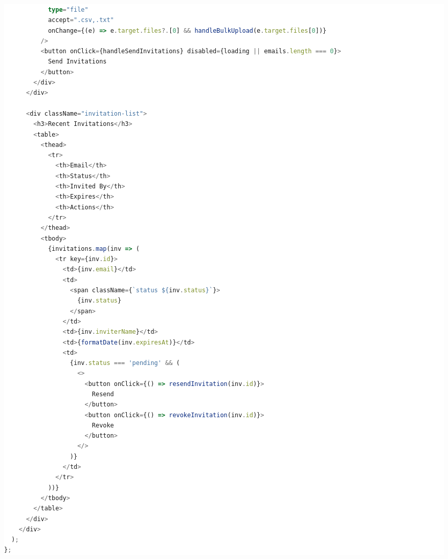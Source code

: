 ```typescript
            type="file"
            accept=".csv,.txt"
            onChange={(e) => e.target.files?.[0] && handleBulkUpload(e.target.files[0])}
          />
          <button onClick={handleSendInvitations} disabled={loading || emails.length === 0}>
            Send Invitations
          </button>
        </div>
      </div>

      <div className="invitation-list">
        <h3>Recent Invitations</h3>
        <table>
          <thead>
            <tr>
              <th>Email</th>
              <th>Status</th>
              <th>Invited By</th>
              <th>Expires</th>
              <th>Actions</th>
            </tr>
          </thead>
          <tbody>
            {invitations.map(inv => (
              <tr key={inv.id}>
                <td>{inv.email}</td>
                <td>
                  <span className={`status ${inv.status}`}>
                    {inv.status}
                  </span>
                </td>
                <td>{inv.inviterName}</td>
                <td>{formatDate(inv.expiresAt)}</td>
                <td>
                  {inv.status === 'pending' && (
                    <>
                      <button onClick={() => resendInvitation(inv.id)}>
                        Resend
                      </button>
                      <button onClick={() => revokeInvitation(inv.id)}>
                        Revoke
                      </button>
                    </>
                  )}
                </td>
              </tr>
            ))}
          </tbody>
        </table>
      </div>
    </div>
  );
};
```
